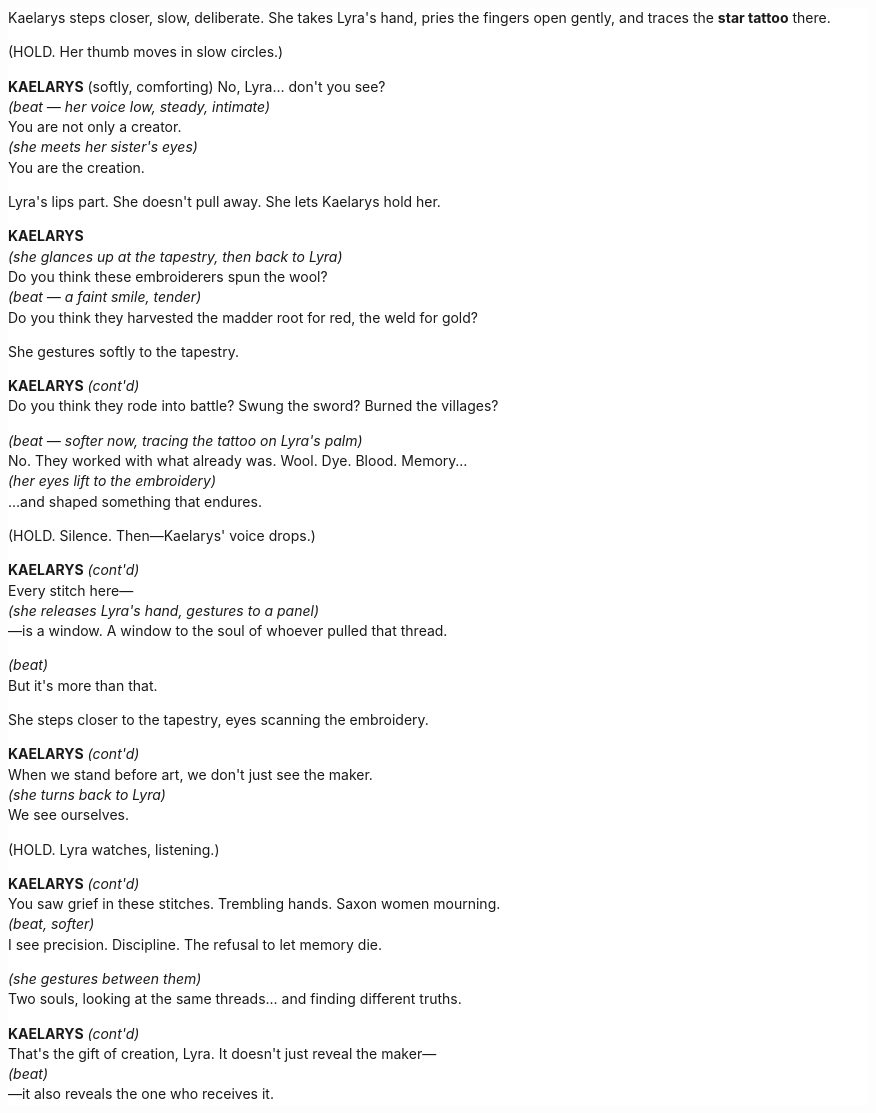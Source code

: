 Kaelarys steps closer, slow, deliberate. She takes Lyra's hand, pries the fingers open gently, and traces the **star tattoo** there.

(HOLD. Her thumb moves in slow circles.)

**KAELARYS** (softly, comforting) 
No, Lyra… don't you see?  
_(beat — her voice low, steady, intimate)_  
You are not only a creator.  
_(she meets her sister's eyes)_  
You are the creation.

 Lyra's lips part. She doesn't pull away. She lets Kaelarys hold her.

**KAELARYS**  
_(she glances up at the tapestry, then back to Lyra)_  
Do you think these embroiderers spun the wool?  
_(beat — a faint smile, tender)_  
Do you think they harvested the madder root for red, the weld for gold?

She gestures softly to the tapestry.

**KAELARYS** _(cont'd)_  
Do you think they rode into battle? Swung the sword? Burned the villages?

_(beat — softer now, tracing the tattoo on Lyra's palm)_  
No. They worked with what already was. Wool. Dye. Blood. Memory…  
_(her eyes lift to the embroidery)_  
…and shaped something that endures.

(HOLD. Silence. Then—Kaelarys' voice drops.)

**KAELARYS** _(cont'd)_  
Every stitch here—  
_(she releases Lyra's hand, gestures to a panel)_  
—is a window. A window to the soul of whoever pulled that thread.

_(beat)_  
But it's more than that.

She steps closer to the tapestry, eyes scanning the embroidery.

**KAELARYS** _(cont'd)_  
When we stand before art, we don't just see the maker.  
_(she turns back to Lyra)_  
We see ourselves.

(HOLD. Lyra watches, listening.)

**KAELARYS** _(cont'd)_  
You saw grief in these stitches. Trembling hands. Saxon women mourning.  
_(beat, softer)_  
I see precision. Discipline. The refusal to let memory die.

_(she gestures between them)_  
Two souls, looking at the same threads... and finding different truths.

**KAELARYS** _(cont'd)_  
That's the gift of creation, Lyra. It doesn't just reveal the maker—  
_(beat)_  
—it also reveals the one who receives it.
